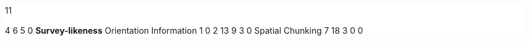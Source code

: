 11
</td>
<td style="text-align:right;">
4
</td>
<td style="text-align:right;">
6
</td>
<td style="text-align:right;">
5
</td>
<td style="text-align:right;">
0
</td>
</tr>
<tr grouplength="3">
<td colspan="8" style="border-bottom: 1px solid;">
<strong>Survey-likeness</strong>
</td>
</tr>
<tr>
<td style="text-align:left; padding-left:  2em;" indentlevel="1">
Orientation Information
</td>
<td style="text-align:right;">
1
</td>
<td style="text-align:right;">
0
</td>
<td style="text-align:right;">
2
</td>
<td style="text-align:right;">
13
</td>
<td style="text-align:right;">
9
</td>
<td style="text-align:right;">
3
</td>
<td style="text-align:right;">
0
</td>
</tr>
<tr>
<td style="text-align:left; padding-left:  2em;" indentlevel="1">
Spatial Chunking
</td>
<td style="text-align:right;">
7
</td>
<td style="text-align:right;">
18
</td>
<td style="text-align:right;">
3
</td>
<td style="text-align:right;">
0
</td>
<td style="text-align:right;">
0